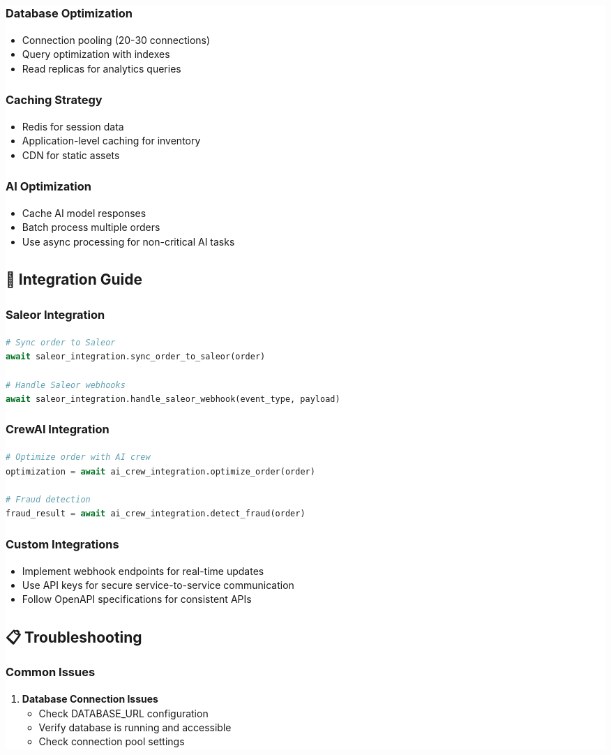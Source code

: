 ### Database Optimization
- Connection pooling (20-30 connections)
- Query optimization with indexes
- Read replicas for analytics queries

### Caching Strategy
- Redis for session data
- Application-level caching for inventory
- CDN for static assets

### AI Optimization
- Cache AI model responses
- Batch process multiple orders
- Use async processing for non-critical AI tasks

## 🤝 Integration Guide

### Saleor Integration
```python
# Sync order to Saleor
await saleor_integration.sync_order_to_saleor(order)

# Handle Saleor webhooks
await saleor_integration.handle_saleor_webhook(event_type, payload)
```

### CrewAI Integration
```python
# Optimize order with AI crew
optimization = await ai_crew_integration.optimize_order(order)

# Fraud detection
fraud_result = await ai_crew_integration.detect_fraud(order)
```

### Custom Integrations
- Implement webhook endpoints for real-time updates
- Use API keys for secure service-to-service communication
- Follow OpenAPI specifications for consistent APIs

## 📋 Troubleshooting

### Common Issues

1. **Database Connection Issues**
   - Check DATABASE_URL configuration
   - Verify database is running and accessible
   - Check connection pool settings
